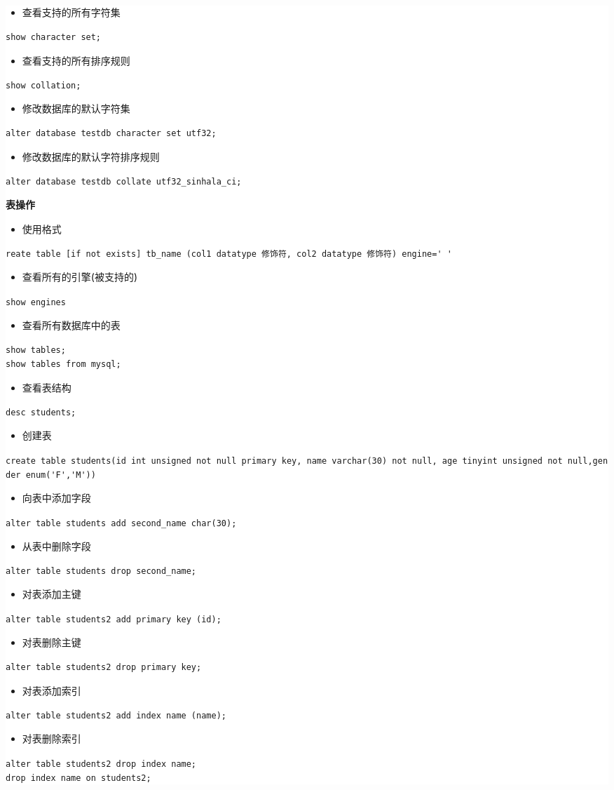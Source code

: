 - 查看支持的所有字符集

```
show character set;
```

- 查看支持的所有排序规则

```
show collation;
```

- 修改数据库的默认字符集

```
alter database testdb character set utf32;
```

- 修改数据库的默认字符排序规则

```
alter database testdb collate utf32_sinhala_ci;
```

**表操作**

- 使用格式

```
reate table [if not exists] tb_name (col1 datatype 修饰符, col2 datatype 修饰符) engine=' '
```

- 查看所有的引擎(被支持的)
```
show engines
```
- 查看所有数据库中的表
```
show tables;
show tables from mysql;
```
- 查看表结构
```
desc students;
```
- 创建表
```
create table students(id int unsigned not null primary key, name varchar(30) not null, age tinyint unsigned not null,gender enum('F','M'))
```
- 向表中添加字段
```
alter table students add second_name char(30);
```
- 从表中删除字段
```
alter table students drop second_name;
```
- 对表添加主键
```
alter table students2 add primary key (id);
```
- 对表删除主键
```
alter table students2 drop primary key;
```
- 对表添加索引
```
alter table students2 add index name (name);
```
- 对表删除索引
```
alter table students2 drop index name;
drop index name on students2;
```
